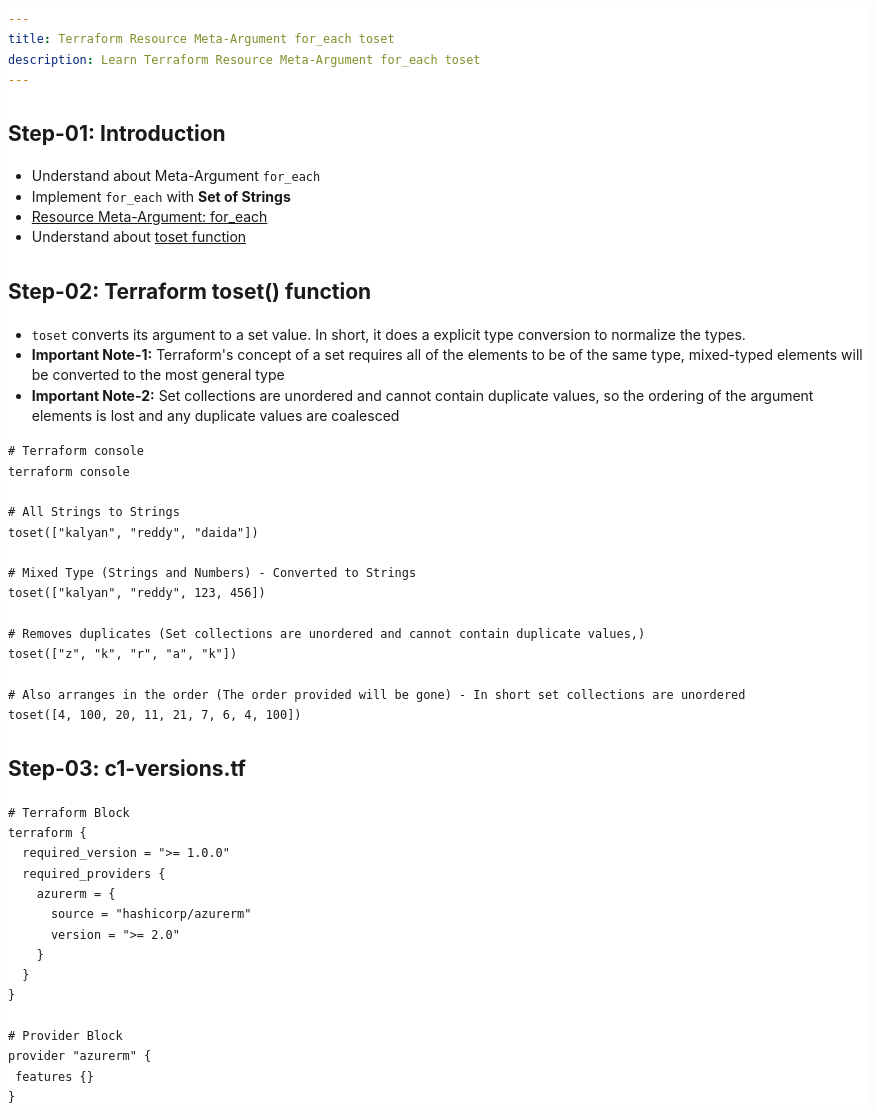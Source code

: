 ```yaml
---
title: Terraform Resource Meta-Argument for_each toset
description: Learn Terraform Resource Meta-Argument for_each toset
---
```


## Step-01: Introduction
- Understand about Meta-Argument `for_each`
- Implement `for_each` with **Set of Strings**
- [Resource Meta-Argument: for_each](https://www.terraform.io/docs/language/meta-arguments/for_each.html)
- Understand about [toset function](https://www.terraform.io/docs/language/functions/toset.html)

## Step-02: Terraform toset() function
- `toset` converts its argument to a set value. In short, it does a explicit type conversion to normalize the types. 
- **Important Note-1:** Terraform's concept of a set requires all of the elements to be of the same type, mixed-typed elements will be converted to the most general type
- **Important Note-2:** Set collections are unordered and cannot contain duplicate values, so the ordering of the argument elements is lost and any duplicate values are coalesced
```t
# Terraform console
terraform console

# All Strings to Strings
toset(["kalyan", "reddy", "daida"])

# Mixed Type (Strings and Numbers) - Converted to Strings 
toset(["kalyan", "reddy", 123, 456])

# Removes duplicates (Set collections are unordered and cannot contain duplicate values,) 
toset(["z", "k", "r", "a", "k"])

# Also arranges in the order (The order provided will be gone) - In short set collections are unordered
toset([4, 100, 20, 11, 21, 7, 6, 4, 100])
```


## Step-03: c1-versions.tf
```t
# Terraform Block
terraform {
  required_version = ">= 1.0.0"
  required_providers {
    azurerm = {
      source = "hashicorp/azurerm"
      version = ">= 2.0" 
    }
  }
}

# Provider Block
provider "azurerm" {
 features {}          
}
```
